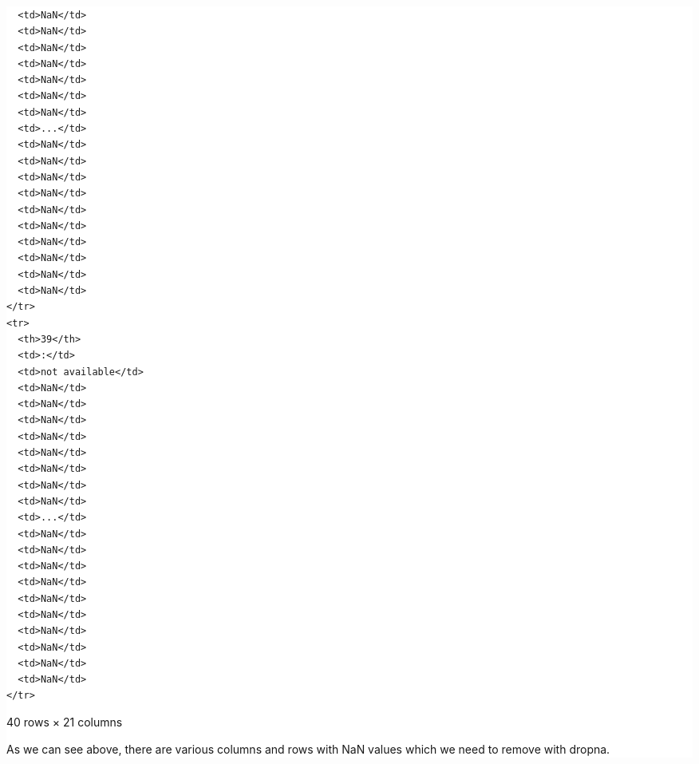       <td>NaN</td>
      <td>NaN</td>
      <td>NaN</td>
      <td>NaN</td>
      <td>NaN</td>
      <td>NaN</td>
      <td>NaN</td>
      <td>...</td>
      <td>NaN</td>
      <td>NaN</td>
      <td>NaN</td>
      <td>NaN</td>
      <td>NaN</td>
      <td>NaN</td>
      <td>NaN</td>
      <td>NaN</td>
      <td>NaN</td>
      <td>NaN</td>
    </tr>
    <tr>
      <th>39</th>
      <td>:</td>
      <td>not available</td>
      <td>NaN</td>
      <td>NaN</td>
      <td>NaN</td>
      <td>NaN</td>
      <td>NaN</td>
      <td>NaN</td>
      <td>NaN</td>
      <td>NaN</td>
      <td>...</td>
      <td>NaN</td>
      <td>NaN</td>
      <td>NaN</td>
      <td>NaN</td>
      <td>NaN</td>
      <td>NaN</td>
      <td>NaN</td>
      <td>NaN</td>
      <td>NaN</td>
      <td>NaN</td>
    </tr>
  </tbody>
</table>
<p>40 rows × 21 columns</p>
</div>



As we can see above, there are various columns and rows with NaN values which we need to remove with dropna.
